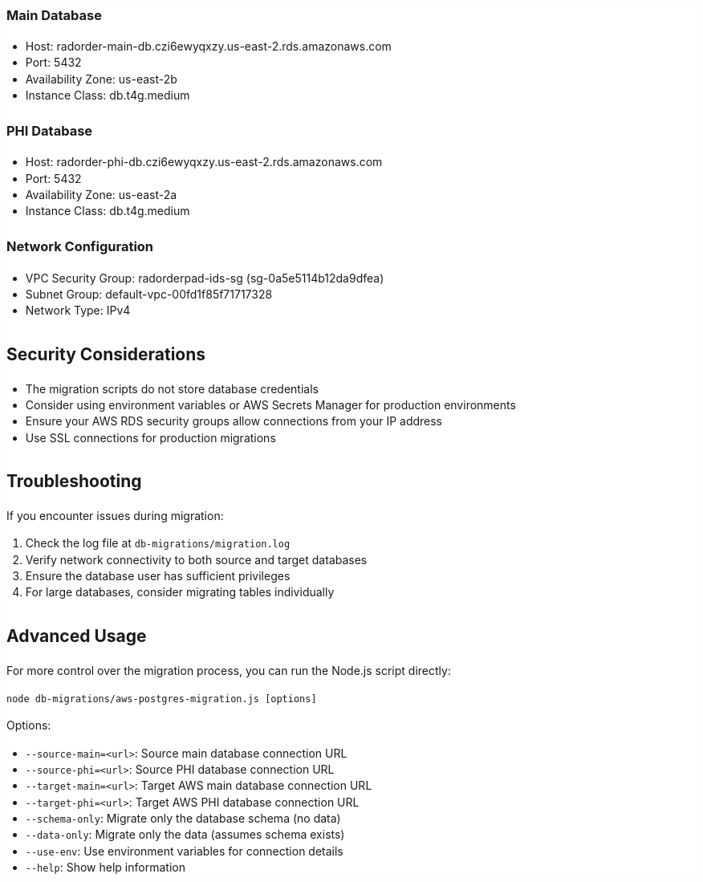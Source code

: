 ### Main Database
- Host: radorder-main-db.czi6ewyqxzy.us-east-2.rds.amazonaws.com
- Port: 5432
- Availability Zone: us-east-2b
- Instance Class: db.t4g.medium

### PHI Database
- Host: radorder-phi-db.czi6ewyqxzy.us-east-2.rds.amazonaws.com
- Port: 5432
- Availability Zone: us-east-2a
- Instance Class: db.t4g.medium

### Network Configuration
- VPC Security Group: radorderpad-ids-sg (sg-0a5e5114b12da9dfea)
- Subnet Group: default-vpc-00fd1f85f71717328
- Network Type: IPv4

## Security Considerations

- The migration scripts do not store database credentials
- Consider using environment variables or AWS Secrets Manager for production environments
- Ensure your AWS RDS security groups allow connections from your IP address
- Use SSL connections for production migrations

## Troubleshooting

If you encounter issues during migration:

1. Check the log file at `db-migrations/migration.log`
2. Verify network connectivity to both source and target databases
3. Ensure the database user has sufficient privileges
4. For large databases, consider migrating tables individually

## Advanced Usage

For more control over the migration process, you can run the Node.js script directly:

```
node db-migrations/aws-postgres-migration.js [options]
```

Options:
- `--source-main=<url>`: Source main database connection URL
- `--source-phi=<url>`: Source PHI database connection URL
- `--target-main=<url>`: Target AWS main database connection URL
- `--target-phi=<url>`: Target AWS PHI database connection URL
- `--schema-only`: Migrate only the database schema (no data)
- `--data-only`: Migrate only the data (assumes schema exists)
- `--use-env`: Use environment variables for connection details
- `--help`: Show help information